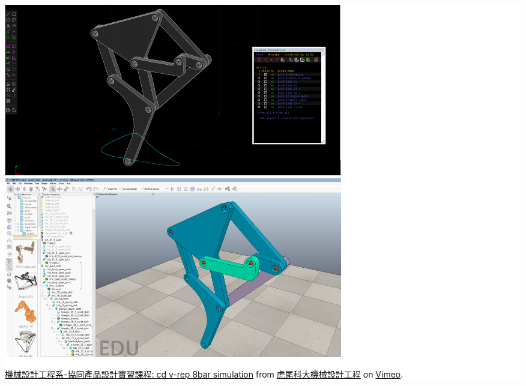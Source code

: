 <img src="./../data/jansen_solvespace_3.png" width="560" />

<img src="./../data/eight_bar_solvespace_vrep_1.png" width="560" />

<iframe src="https://player.vimeo.com/video/203155380" width="560" height="315" frameborder="0" webkitallowfullscreen mozallowfullscreen allowfullscreen></iframe>
<p><a href="https://vimeo.com/203155380">機械設計工程系-協同產品設計實習課程: cd v-rep 8bar simulation</a> from <a href="https://vimeo.com/user24079973">虎尾科大機械設計工程</a> on <a href="https://vimeo.com">Vimeo</a>.</p>
